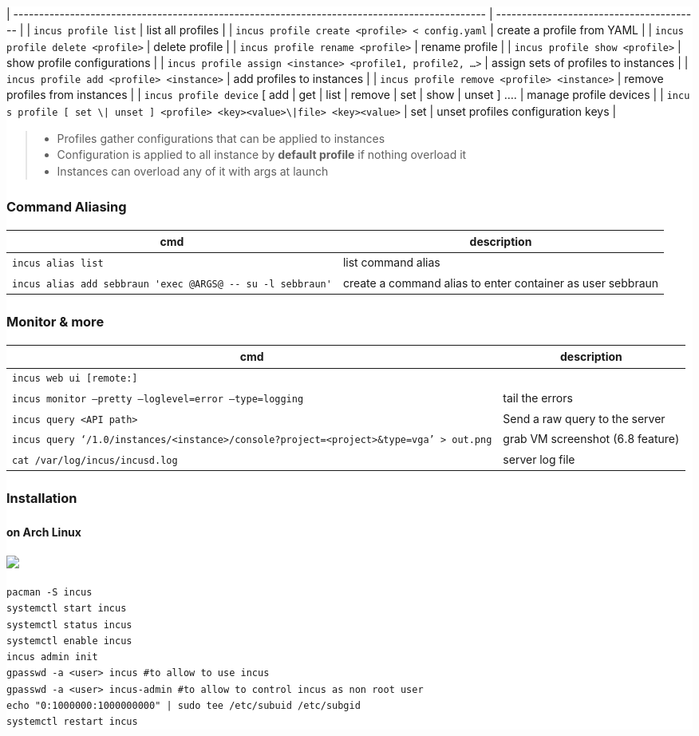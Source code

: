 | -------------------------------------------------------------------------------------------- | ---------------------------------------- |
| `incus profile list`                                                                         | list all profiles                        |
| `incus profile create <profile> < config.yaml`                                               | create a profile from YAML               |
| `incus profile delete <profile>`                                                             | delete profile                           |
| `incus profile rename <profile>`                                                             | rename profile                           |
| `incus profile show <profile>`                                                               | show profile configurations              |
| `incus profile assign <instance> <profile1, profile2, …>`                                    | assign sets of profiles to instances     |
| `incus profile add <profile> <instance>`                                                     | add profiles to instances                |
| `incus profile remove <profile> <instance>`                                                  | remove profiles from instances           |
| `incus profile device` [ add \| get \| list \| remove \| set \| show \| unset ] <profile> …. | manage profile devices                   |
| `incus profile [ set \| unset ] <profile> <key><value>\|file> <key><value>`                  | set \| unset profiles configuration keys |

> - Profiles gather configurations that can be applied to instances
> - Configuration is applied to all instance by **default profile** if nothing overload it
> - Instances can overload any of it with args at launch

  

### Command Aliasing

| **cmd**                                                    | **description**                                            |
| ---------------------------------------------------------- | ---------------------------------------------------------- |
| `incus alias list`                                         | list command alias                                         |
| `incus alias add sebbraun 'exec @ARGS@ -- su -l sebbraun'` | create a command alias to enter container as user sebbraun |

### Monitor & more

| **cmd**                                                                                | **description**                  |
| -------------------------------------------------------------------------------------- | -------------------------------- |
| `incus web ui [remote:]`                                                               |                                  |
| `incus monitor —pretty —loglevel=error —type=logging`                                  | tail the errors                  |
| `incus query <API path>`                                                               | Send a raw query to the server   |
| `incus query ‘/1.0/instances/<instance>/console?project=<project>&type=vga’ > out.png` | grab VM screenshot (6.8 feature) |
| `cat /var/log/incus/incusd.log`                                                        | server log file                  |

### Installation

#### on Arch Linux

![][archlinux]

```Shell
pacman -S incus
systemctl start incus
systemctl status incus
systemctl enable incus
incus admin init
gpasswd -a <user> incus #to allow to use incus
gpasswd -a <user> incus-admin #to allow to control incus as non root user
echo "0:1000000:1000000000" | sudo tee /etc/subuid /etc/subgid
systemctl restart incus
```


[archlinux]: /images/posts/archlinux.png
[incus]: /images/posts/incus.png
[macos]: /images/posts/macos.png